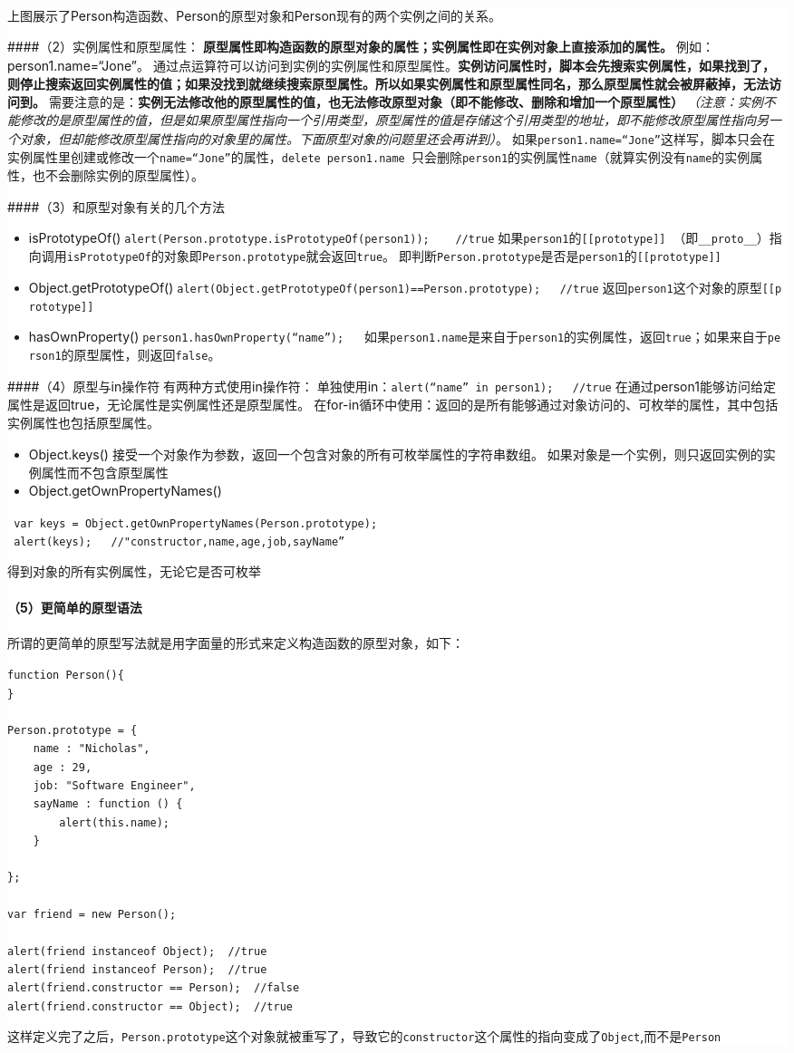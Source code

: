 上图展示了Person构造函数、Person的原型对象和Person现有的两个实例之间的关系。

####（2）实例属性和原型属性：
**原型属性即构造函数的原型对象的属性；实例属性即在实例对象上直接添加的属性。**
例如：person1.name=“Jone”。
通过点运算符可以访问到实例的实例属性和原型属性。**实例访问属性时，脚本会先搜索实例属性，如果找到了，则停止搜索返回实例属性的值；如果没找到就继续搜索原型属性。所以如果实例属性和原型属性同名，那么原型属性就会被屏蔽掉，无法访问到。**
需要注意的是：**实例无法修改他的原型属性的值，也无法修改原型对象（即不能修改、删除和增加一个原型属性）**
 *（注意：实例不能修改的是原型属性的值，但是如果原型属性指向一个引用类型，原型属性的值是存储这个引用类型的地址，即不能修改原型属性指向另一个对象，但却能修改原型属性指向的对象里的属性。下面原型对象的问题里还会再讲到）*。
如果`person1.name=“Jone”`这样写，脚本只会在实例属性里创建或修改一个`name=“Jone”`的属性，`delete person1.name `只会删除`person1`的实例属性`name`（就算实例没有`name`的实例属性，也不会删除实例的原型属性）。

####（3）和原型对象有关的几个方法
- isPrototypeOf()
`alert(Person.prototype.isPrototypeOf(person1));    //true`
如果`person1`的`[[prototype]]`  （即`__proto__`）指向调用`isPrototypeOf`的对象即`Person.prototype`就会返回`true`。
即判断`Person.prototype`是否是`person1`的`[[prototype]]`

- Object.getPrototypeOf()
`alert(Object.getPrototypeOf(person1)==Person.prototype);   //true`
返回`person1`这个对象的原型`[[prototype]]`

- hasOwnProperty()
`person1.hasOwnProperty(“name”); `    如果`person1.name`是来自于`person1`的实例属性，返回`true`；如果来自于`person1`的原型属性，则返回`false`。

####（4）原型与in操作符
有两种方式使用in操作符：
单独使用in：`alert(“name” in person1);   //true`
在通过person1能够访问给定属性是返回true，无论属性是实例属性还是原型属性。
在for-in循环中使用：返回的是所有能够通过对象访问的、可枚举的属性，其中包括实例属性也包括原型属性。

- Object.keys()
接受一个对象作为参数，返回一个包含对象的所有可枚举属性的字符串数组。
如果对象是一个实例，则只返回实例的实例属性而不包含原型属性
- Object.getOwnPropertyNames()
```
 var keys = Object.getOwnPropertyNames(Person.prototype);
 alert(keys);   //"constructor,name,age,job,sayName”
```
得到对象的所有实例属性，无论它是否可枚举
  
#### （5）更简单的原型语法
所谓的更简单的原型写法就是用字面量的形式来定义构造函数的原型对象，如下：
```
function Person(){
}

Person.prototype = {
    name : "Nicholas",
    age : 29,
    job: "Software Engineer",
    sayName : function () {
        alert(this.name);
    }

};

var friend = new Person();

alert(friend instanceof Object);  //true
alert(friend instanceof Person);  //true
alert(friend.constructor == Person);  //false
alert(friend.constructor == Object);  //true
```
这样定义完了之后，`Person.prototype`这个对象就被重写了，导致它的`constructor`这个属性的指向变成了`Object`,而不是`Person`